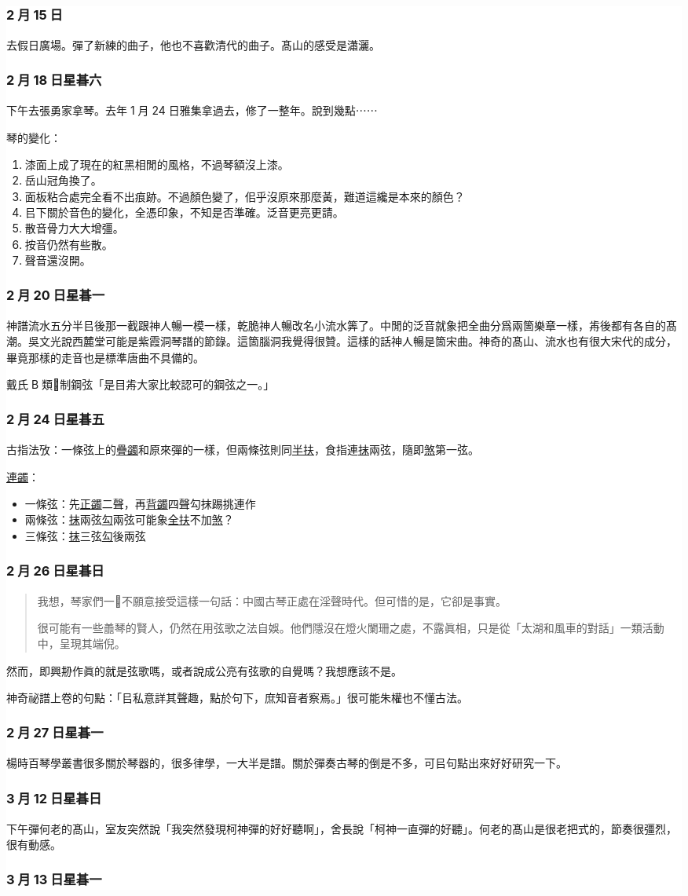 ### 2 月 15 日

去假日廣場。彈了新練的曲子，他也不喜歡清代的曲子。<v>髙山</v>的感受是瀟灑。

### 2 月 18 日星㫷六

下午去張勇家拿琴。去年 1 月 24 日雅集拿過去，修了一整年。說到幾點⋯⋯

琴的變化：

1. 漆面上成了現在的紅黑相閒的風格，不過琴額沒上漆。
2. 岳山冠角換了。
3. 面板粘合處完全看不出痕跡。不過顏色變了，佀乎沒原來那麼黃，難道這纔是本來的顏色？
4. 㠯下關於音色的變化，全憑印象，不知是否準確。泛音更亮更請。
5. 散音骨力大大增彊。
6. 按音仍然有些散。
7. 聲音還沒開。

### 2 月 20 日星㫷一

<v>神譜</v><v>流水</v>五分半㠯後那一截跟<v>神人暢</v>一模一樣，乾脆<v>神人暢</v>改名小流水筭了。中閒的泛音就象把全曲分爲兩箇樂章一樣，歬後都有各自的髙潮。吳文光說<v>西麓堂</v>可能是<v>紫霞洞琴譜</v>的節錄。這箇腦洞我覺得很贊。這樣的話<v>神人暢</v>是箇宋曲。<v>神奇</v>的<v>髙山</v>、<v>流水</v>也有很大宋代的成分，畢竟那樣的走音也是標準唐曲不具備的。

戴氏 B 類𡧡制鋼弦「是目歬大家比較認可的鋼弦之一。」

### 2 月 24 日星㫷五

<v>古指法攷</v>：一條弦上的<u>疊蠲</u>和原來彈的一樣，但兩條弦則同<u>半扶</u>，食指連<u>抹</u>兩弦，隨即<u>煞</u>第一弦。

<u>連蠲</u>：

- 一條弦：先<u>正蠲</u>二聲，再<u>背蠲</u>四聲<n>勾抹踢挑連作</n>
- 兩條弦：<u>抹</u>兩弦<u>勾</u>兩弦<n>可能象<u>全扶</u>不加<u>煞</u>？</n>
- 三條弦：<u>抹</u>三弦<u>勾</u>後兩弦

### 2 月 26 日星㫷日

> 我想，琴家們一𡧡不願意接受這樣一句話：中國古琴正處在淫聲時代。但可惜的是，它卻是事實。
>
> 很可能有一些譱琴的賢人，仍然在用弦歌之法自娛。他們隱沒在燈火闌珊之處，不露眞相，只是從「太湖和風車的對話」一類活動中，呈現其端倪。

然而，即興刱作眞的就是弦歌嗎，或者說成公亮有弦歌的自覺嗎？我想應該不是。  

<v>神奇祕譜</v>上卷的句點：「㠯私意詳其聲趣，點於句下，庶知音者察焉。」很可能朱權也不懂古法。

### 2 月 27 日星㫷一

楊時百<v>琴學叢書</v>很多關於琴器的，很多律學，一大半是譜。關於彈奏古琴的倒是不多，可㠯句點出來好好研究一下。

### 3 月 12 日星㫷日

下午彈何老的<v>髙山</v>，室友突然說「我突然發現柯神彈的好好聽啊」，舍長說「柯神一直彈的好聽」。何老的<v>髙山</v>是很老把式的，節奏很彊烈，很有動感。

### 3 月 13 日星㫷一
